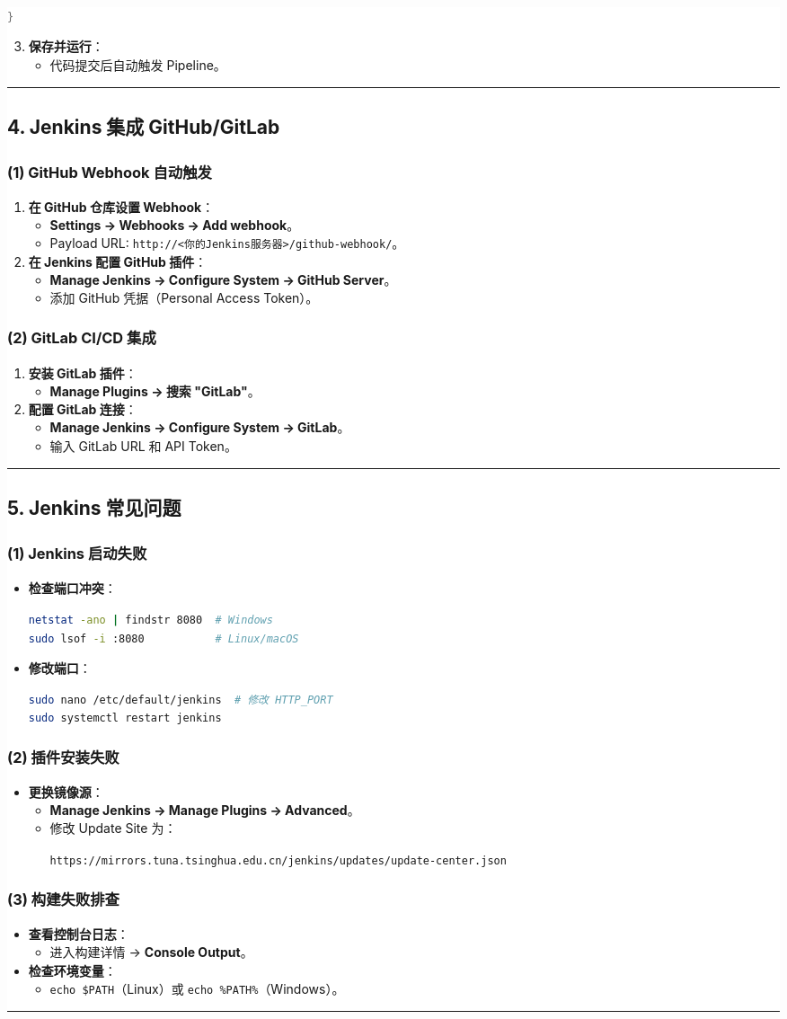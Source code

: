   ```groovy
   }
   ```
3. **保存并运行**：
   - 代码提交后自动触发 Pipeline。

---

## **4. Jenkins 集成 GitHub/GitLab**
### **(1) GitHub Webhook 自动触发**
1. **在 GitHub 仓库设置 Webhook**：
   - **Settings → Webhooks → Add webhook**。
   - Payload URL: `http://<你的Jenkins服务器>/github-webhook/`。
2. **在 Jenkins 配置 GitHub 插件**：
   - **Manage Jenkins → Configure System → GitHub Server**。
   - 添加 GitHub 凭据（Personal Access Token）。

### **(2) GitLab CI/CD 集成**
1. **安装 GitLab 插件**：
   - **Manage Plugins → 搜索 "GitLab"**。
2. **配置 GitLab 连接**：
   - **Manage Jenkins → Configure System → GitLab**。
   - 输入 GitLab URL 和 API Token。

---

## **5. Jenkins 常见问题**
### **(1) Jenkins 启动失败**
- **检查端口冲突**：
  ```bash
  netstat -ano | findstr 8080  # Windows
  sudo lsof -i :8080           # Linux/macOS
  ```
- **修改端口**：
  ```bash
  sudo nano /etc/default/jenkins  # 修改 HTTP_PORT
  sudo systemctl restart jenkins
  ```

### **(2) 插件安装失败**
- **更换镜像源**：
  - **Manage Jenkins → Manage Plugins → Advanced**。
  - 修改 Update Site 为：
    ```
    https://mirrors.tuna.tsinghua.edu.cn/jenkins/updates/update-center.json
    ```

### **(3) 构建失败排查**
- **查看控制台日志**：
  - 进入构建详情 → **Console Output**。
- **检查环境变量**：
  - `echo $PATH`（Linux）或 `echo %PATH%`（Windows）。

---